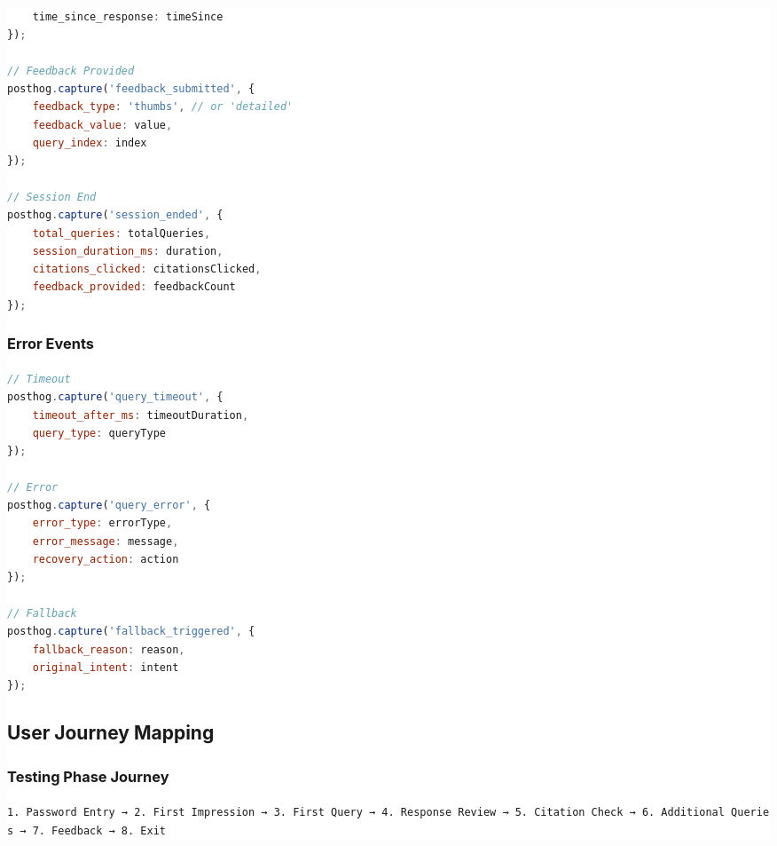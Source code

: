 ```javascript
    time_since_response: timeSince
});

// Feedback Provided
posthog.capture('feedback_submitted', {
    feedback_type: 'thumbs', // or 'detailed'
    feedback_value: value,
    query_index: index
});

// Session End
posthog.capture('session_ended', {
    total_queries: totalQueries,
    session_duration_ms: duration,
    citations_clicked: citationsClicked,
    feedback_provided: feedbackCount
});
```

### Error Events

```javascript
// Timeout
posthog.capture('query_timeout', {
    timeout_after_ms: timeoutDuration,
    query_type: queryType
});

// Error
posthog.capture('query_error', {
    error_type: errorType,
    error_message: message,
    recovery_action: action
});

// Fallback
posthog.capture('fallback_triggered', {
    fallback_reason: reason,
    original_intent: intent
});
```

## User Journey Mapping

### Testing Phase Journey

```
1. Password Entry → 2. First Impression → 3. First Query → 4. Response Review → 5. Citation Check → 6. Additional Queries → 7. Feedback → 8. Exit
```
